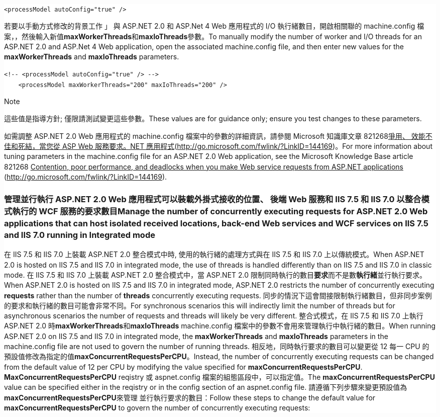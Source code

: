 ```  
<processModel autoConfig="true" />  
```  
  
 <span data-ttu-id="2f90a-190">若要以手動方式修改的背景工作 」 與 ASP.NET 2.0 和 ASP.Net 4 Web 應用程式的 I/O 執行緒數目，開啟相關聯的 machine.config 檔案，，然後輸入新值**maxWorkerThreads**和**maxIoThreads**參數。</span><span class="sxs-lookup"><span data-stu-id="2f90a-190">To manually modify the number of worker and I/O threads for an ASP.NET 2.0 and ASP.Net 4 Web application, open the associated machine.config file, and then enter new values for the **maxWorkerThreads** and **maxIoThreads** parameters.</span></span>  
  
```  
<!-- <processModel autoConfig="true" /> -->  
    <processModel maxWorkerThreads="200" maxIoThreads="200" />  
```  
  
> [!NOTE]  
>  <span data-ttu-id="2f90a-191">這些值是指導方針; 僅限請測試變更這些參數。</span><span class="sxs-lookup"><span data-stu-id="2f90a-191">These values are for guidance only; ensure you test changes to these parameters.</span></span>  
  
 <span data-ttu-id="2f90a-192">如需調整 ASP.NET 2.0 Web 應用程式的 machine.config 檔案中的參數的詳細資訊，請參閱 Microsoft 知識庫文章 821268[爭用、 效能不佳和死結，當您從 ASP Web 服務要求。NET 應用程式](http://go.microsoft.com/fwlink/?LinkID=144169)(http://go.microsoft.com/fwlink/?LinkID=144169)。</span><span class="sxs-lookup"><span data-stu-id="2f90a-192">For more information about tuning parameters in the machine.config file for an ASP.NET 2.0 Web application, see the Microsoft Knowledge Base article 821268 [Contention, poor performance, and deadlocks when you make Web service requests from ASP.NET applications](http://go.microsoft.com/fwlink/?LinkID=144169) (http://go.microsoft.com/fwlink/?LinkID=144169).</span></span>  
  
### <a name="manage-the-number-of-concurrently-executing-requests-for-aspnet-20-web-applications-that-can-host-isolated-received-locations-back-end-web-services-and-wcf-services-on-iis-75-and-iis-70-running-in-integrated-mode"></a><span data-ttu-id="2f90a-193">管理並行執行 ASP.NET 2.0 Web 應用程式可以裝載外掛式接收的位置、 後端 Web 服務和 IIS 7.5 和 IIS 7.0 以整合模式執行的 WCF 服務的要求數目</span><span class="sxs-lookup"><span data-stu-id="2f90a-193">Manage the number of concurrently executing requests for ASP.NET 2.0 Web applications that can host isolated received locations, back-end Web services and WCF services on IIS 7.5 and IIS 7.0 running in Integrated mode</span></span>  
 <span data-ttu-id="2f90a-194">在 IIS 7.5 和 IIS 7.0 上裝載 ASP.NET 2.0 整合模式中時, 使用的執行緒的處理方式與在 IIS 7.5 和 IIS 7.0 上以傳統模式。</span><span class="sxs-lookup"><span data-stu-id="2f90a-194">When ASP.NET 2.0 is hosted on IIS 7.5 and IIS 7.0 in integrated mode, the use of threads is handled differently than on  IIS 7.5 and IIS 7.0 in classic mode.</span></span> <span data-ttu-id="2f90a-195">在 IIS 7.5 和 IIS 7.0 上裝載 ASP.NET 2.0 整合模式中，當 ASP.NET 2.0 限制同時執行的數目**要求**而不是數**執行緒**並行執行要求。</span><span class="sxs-lookup"><span data-stu-id="2f90a-195">When ASP.NET 2.0 is hosted on IIS 7.5 and IIS 7.0 in integrated mode, ASP.NET 2.0 restricts the number of concurrently executing **requests** rather than the number of **threads** concurrently executing requests.</span></span> <span data-ttu-id="2f90a-196">同步的情況下這會間接限制執行緒數目，但非同步案例的要求和執行緒的數目可能會非常不同。</span><span class="sxs-lookup"><span data-stu-id="2f90a-196">For synchronous scenarios this will indirectly limit the number of threads but for asynchronous scenarios the number of requests and threads will likely be very different.</span></span> <span data-ttu-id="2f90a-197">整合式模式，在 IIS 7.5 和 IIS 7.0 上執行 ASP.NET 2.0 時**maxWorkerThreads**和**maxIoThreads** machine.config 檔案中的參數不會用來管理執行中執行緒的數目。</span><span class="sxs-lookup"><span data-stu-id="2f90a-197">When running ASP.NET 2.0 on IIS 7.5 and IIS 7.0 in integrated mode, the **maxWorkerThreads** and **maxIoThreads** parameters in the machine.config file are not used to govern the number of running threads.</span></span> <span data-ttu-id="2f90a-198">相反地，同時執行要求的數目可以變更從 12 每一 CPU 的預設值修改為指定的值**maxConcurrentRequestsPerCPU**。</span><span class="sxs-lookup"><span data-stu-id="2f90a-198">Instead, the number of concurrently executing requests can be changed from the default value of 12 per CPU by modifying the value specified for **maxConcurrentRequestsPerCPU**.</span></span> <span data-ttu-id="2f90a-199">**MaxConcurrentRequestsPerCPU** reqistry 或 aspnet.config 檔案的組態區段中，可以指定值。</span><span class="sxs-lookup"><span data-stu-id="2f90a-199">The **maxConcurrentRequestsPerCPU** value can be specified either in the reqistry or in the config section of an aspnet.config file.</span></span> <span data-ttu-id="2f90a-200">請遵循下列步驟來變更預設值為**maxConcurrentRequestsPerCPU**來管理 並行執行要求的數目：</span><span class="sxs-lookup"><span data-stu-id="2f90a-200">Follow these steps to change the default value for **maxConcurrentRequestsPerCPU** to govern the number of concurrently executing requests:</span></span>  
  